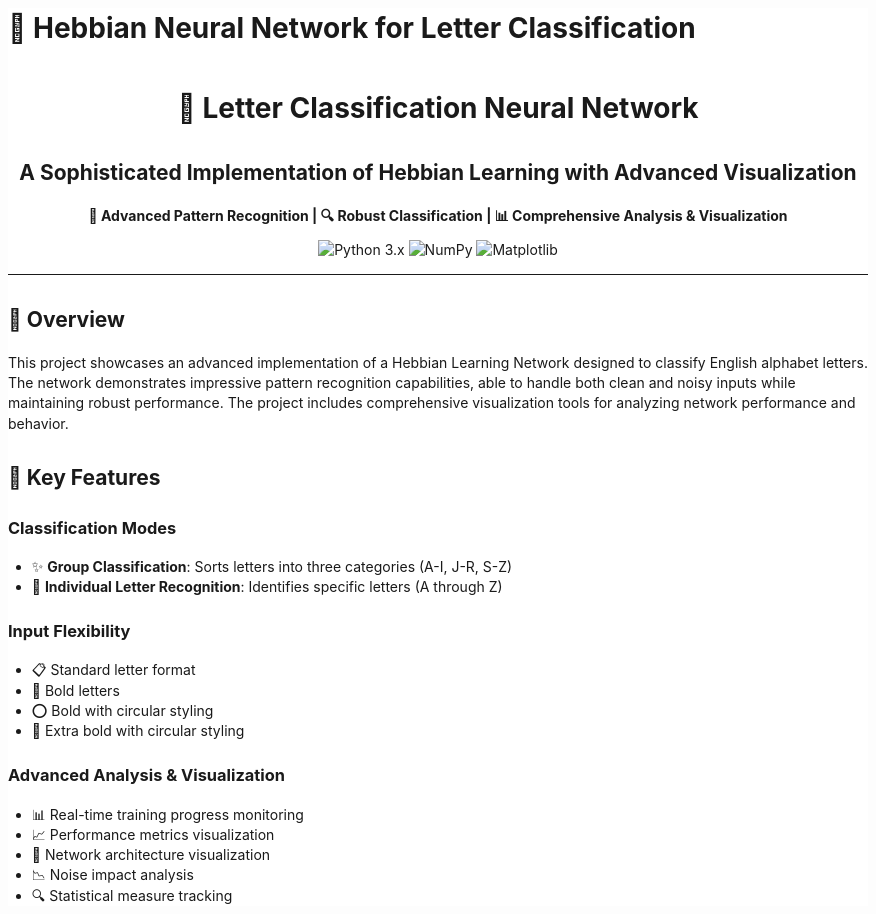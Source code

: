 # 📝 Hebbian Neural Network for Letter Classification

<div align="center">

# 🧠 Letter Classification Neural Network

<h2>
A Sophisticated Implementation of Hebbian Learning with Advanced Visualization
</h2>

<p align="center">
    <b>🎯 Advanced Pattern Recognition | 🔍 Robust Classification | 📊 Comprehensive Analysis & Visualization</b>
</p>

<p align="center">
    <img src="https://img.shields.io/badge/Python-3.x-blue.svg" alt="Python 3.x">
    <img src="https://img.shields.io/badge/NumPy-Latest-green.svg" alt="NumPy">
    <img src="https://img.shields.io/badge/Matplotlib-Latest-orange.svg" alt="Matplotlib">
</p>

---

</div>

## 🌟 Overview

This project showcases an advanced implementation of a Hebbian Learning Network designed to classify English alphabet letters. The network demonstrates impressive pattern recognition capabilities, able to handle both clean and noisy inputs while maintaining robust performance. The project includes comprehensive visualization tools for analyzing network performance and behavior.

## 🎯 Key Features

### Classification Modes
- ✨ **Group Classification**: Sorts letters into three categories (A-I, J-R, S-Z)
- 🎯 **Individual Letter Recognition**: Identifies specific letters (A through Z)

### Input Flexibility
- 📋 Standard letter format
- 📝 Bold letters
- ⭕ Bold with circular styling
- 🔵 Extra bold with circular styling

### Advanced Analysis & Visualization
- 📊 Real-time training progress monitoring
- 📈 Performance metrics visualization
- 🎨 Network architecture visualization
- 📉 Noise impact analysis
- 🔍 Statistical measure tracking
